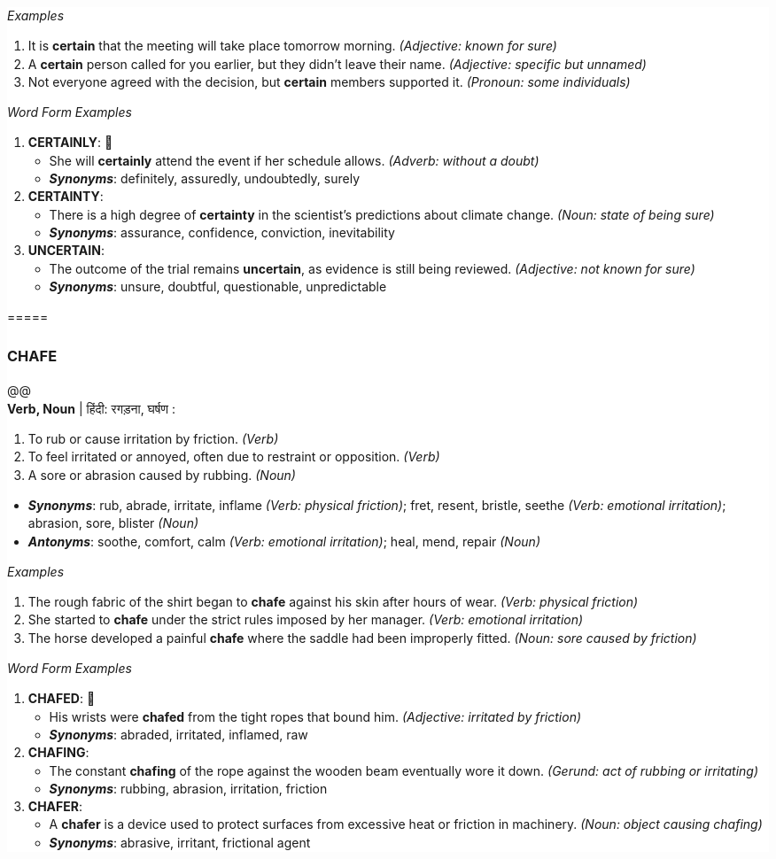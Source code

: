 _Examples_  
1. It is **certain** that the meeting will take place tomorrow morning. *(Adjective: known for sure)*  
2. A **certain** person called for you earlier, but they didn’t leave their name. *(Adjective: specific but unnamed)*  
3. Not everyone agreed with the decision, but **certain** members supported it. *(Pronoun: some individuals)*  

_Word Form Examples_  
1. **CERTAINLY**: 🌟  
   - She will **certainly** attend the event if her schedule allows. *(Adverb: without a doubt)*  
   - ***Synonyms***: definitely, assuredly, undoubtedly, surely  
2. **CERTAINTY**:  
   - There is a high degree of **certainty** in the scientist’s predictions about climate change. *(Noun: state of being sure)*
   - ***Synonyms***: assurance, confidence, conviction, inevitability  
3. **UNCERTAIN**:  
   - The outcome of the trial remains **uncertain**, as evidence is still being reviewed. *(Adjective: not known for sure)*  
   - ***Synonyms***: unsure, doubtful, questionable, unpredictable  

=====

### CHAFE  
@@  
**Verb, Noun** | हिंदी: रगड़ना, घर्षण :  
1. To rub or cause irritation by friction. *(Verb)*  
2. To feel irritated or annoyed, often due to restraint or opposition. *(Verb)*  
3. A sore or abrasion caused by rubbing. *(Noun)*  
- ***Synonyms***: rub, abrade, irritate, inflame *(Verb: physical friction)*; fret, resent, bristle, seethe *(Verb: emotional irritation)*; abrasion, sore, blister *(Noun)*  
- ***Antonyms***: soothe, comfort, calm *(Verb: emotional irritation)*; heal, mend, repair *(Noun)*  

_Examples_  
1. The rough fabric of the shirt began to **chafe** against his skin after hours of wear. *(Verb: physical friction)*  
2. She started to **chafe** under the strict rules imposed by her manager. *(Verb: emotional irritation)*  
3. The horse developed a painful **chafe** where the saddle had been improperly fitted. *(Noun: sore caused by friction)*  

_Word Form Examples_  
1. **CHAFED**: 🌟  
   - His wrists were **chafed** from the tight ropes that bound him. *(Adjective: irritated by friction)*  
   - ***Synonyms***: abraded, irritated, inflamed, raw  
2. **CHAFING**:  
   - The constant **chafing** of the rope against the wooden beam eventually wore it down. *(Gerund: act of rubbing or irritating)* 
   - ***Synonyms***: rubbing, abrasion, irritation, friction  
3. **CHAFER**:  
   - A **chafer** is a device used to protect surfaces from excessive heat or friction in machinery. *(Noun: object causing chafing)*  
   - ***Synonyms***: abrasive, irritant, frictional agent  
